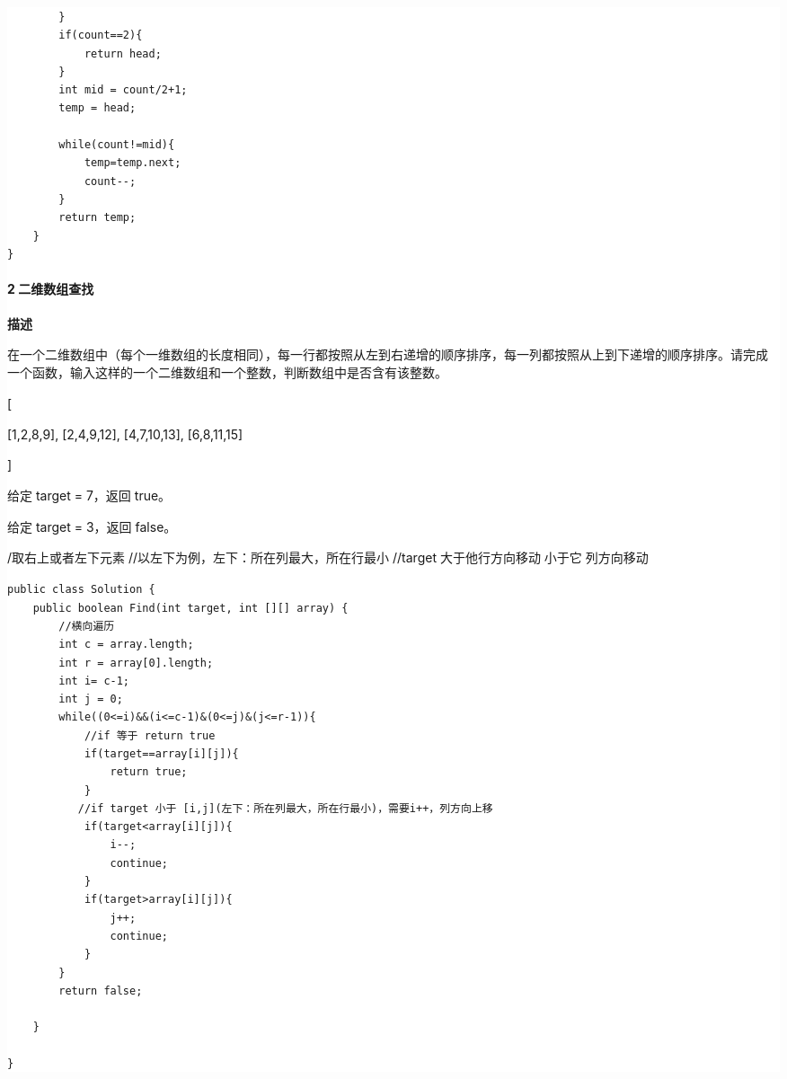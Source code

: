 ```
        }
        if(count==2){
            return head;
        }
        int mid = count/2+1;
        temp = head;

        while(count!=mid){
            temp=temp.next;
            count--;
        }
        return temp;  
    }
}
```

#### 2 二维数组查找

**描述**

在一个二维数组中（每个一维数组的长度相同），每一行都按照从左到右递增的顺序排序，每一列都按照从上到下递增的顺序排序。请完成一个函数，输入这样的一个二维数组和一个整数，判断数组中是否含有该整数。

[

 [1,2,8,9], [2,4,9,12], [4,7,10,13], [6,8,11,15]

]

给定 target = 7，返回 true。

给定 target = 3，返回 false。



/取右上或者左下元素 //以左下为例，左下：所在列最大，所在行最小 //target 大于他行方向移动 小于它 列方向移动

```
public class Solution {
    public boolean Find(int target, int [][] array) {
        //横向遍历
        int c = array.length;
        int r = array[0].length;
        int i= c-1;
        int j = 0;
        while((0<=i)&&(i<=c-1)&(0<=j)&(j<=r-1)){
            //if 等于 return true
            if(target==array[i][j]){
                return true;
            }
           //if target 小于 [i,j](左下：所在列最大，所在行最小)，需要i++，列方向上移
            if(target<array[i][j]){
                i--;
                continue;
            }
            if(target>array[i][j]){
                j++;
                continue;
            }
        }
        return false;

    }

}
```
